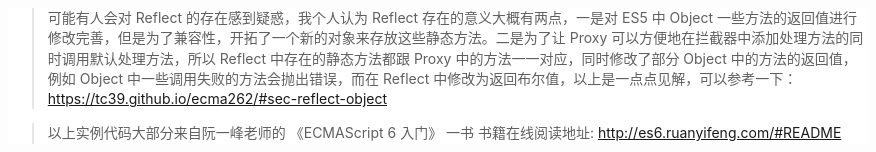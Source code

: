 > 可能有人会对 Reflect 的存在感到疑惑，我个人认为 Reflect 存在的意义大概有两点，一是对 ES5 中 Object 一些方法的返回值进行修改完善，但是为了兼容性，开拓了一个新的对象来存放这些静态方法。二是为了让 Proxy 可以方便地在拦截器中添加处理方法的同时调用默认处理方法，所以 Reflect 中存在的静态方法都跟 Proxy 中的方法一一对应，同时修改了部分 Object 中的方法的返回值，例如 Object 中一些调用失败的方法会抛出错误，而在 Reflect 中修改为返回布尔值，以上是一点点见解，可以参考一下：https://tc39.github.io/ecma262/#sec-reflect-object

> 以上实例代码大部分来自阮一峰老师的 《ECMAScript 6 入门》 一书
> 书籍在线阅读地址: http://es6.ruanyifeng.com/#README

